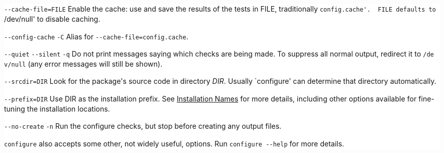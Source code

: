 `--cache-file=FILE`
     Enable the cache: use and save the results of the tests in FILE,
     traditionally `config.cache'.  FILE defaults to `/dev/null' to
     disable caching.

`--config-cache`
`-C`
     Alias for `--cache-file=config.cache`.

`--quiet`
`--silent`
`-q`
     Do not print messages saying which checks are being made.  To
     suppress all normal output, redirect it to `/dev/null` (any error
     messages will still be shown).

`--srcdir=DIR`
     Look for the package's source code in directory *DIR*.  Usually
     `configure' can determine that directory automatically.

`--prefix=DIR`
     Use DIR as the installation prefix.  See [Installation Names](#installation-names)      for more details, including other options available for fine-tuning the installation locations.

`--no-create`
`-n`
     Run the configure checks, but stop before creating any output files.

`configure` also accepts some other, not widely useful, options.  Run `configure --help` for more details.
